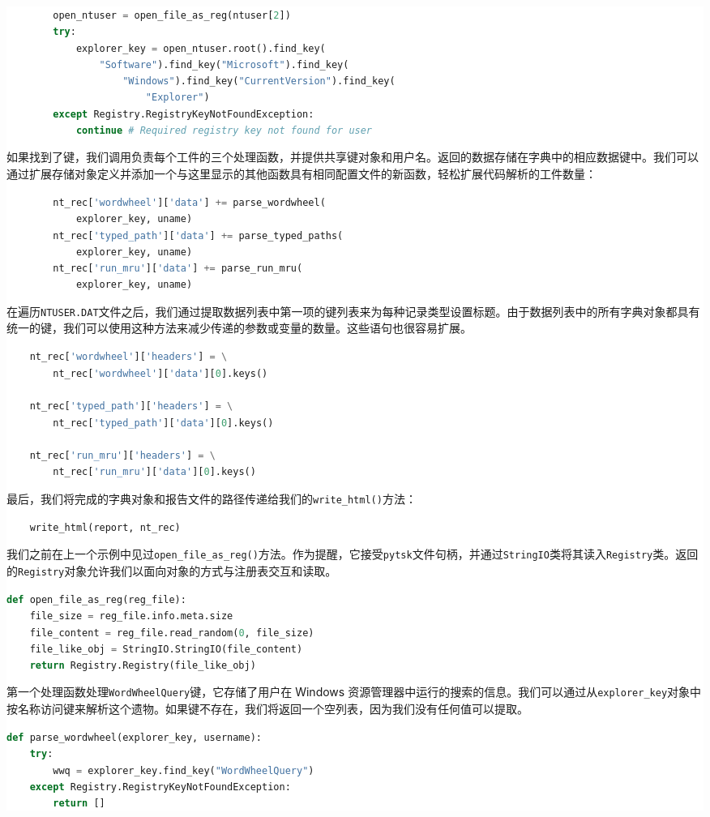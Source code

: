 ```py
        open_ntuser = open_file_as_reg(ntuser[2])
        try:
            explorer_key = open_ntuser.root().find_key(
                "Software").find_key("Microsoft").find_key(
                    "Windows").find_key("CurrentVersion").find_key(
                        "Explorer")
        except Registry.RegistryKeyNotFoundException:
            continue # Required registry key not found for user
```

如果找到了键，我们调用负责每个工件的三个处理函数，并提供共享键对象和用户名。返回的数据存储在字典中的相应数据键中。我们可以通过扩展存储对象定义并添加一个与这里显示的其他函数具有相同配置文件的新函数，轻松扩展代码解析的工件数量：

```py
        nt_rec['wordwheel']['data'] += parse_wordwheel(
            explorer_key, uname)
        nt_rec['typed_path']['data'] += parse_typed_paths(
            explorer_key, uname)
        nt_rec['run_mru']['data'] += parse_run_mru(
            explorer_key, uname)
```

在遍历`NTUSER.DAT`文件之后，我们通过提取数据列表中第一项的键列表来为每种记录类型设置标题。由于数据列表中的所有字典对象都具有统一的键，我们可以使用这种方法来减少传递的参数或变量的数量。这些语句也很容易扩展。

```py
    nt_rec['wordwheel']['headers'] = \
        nt_rec['wordwheel']['data'][0].keys()

    nt_rec['typed_path']['headers'] = \
        nt_rec['typed_path']['data'][0].keys()

    nt_rec['run_mru']['headers'] = \
        nt_rec['run_mru']['data'][0].keys()
```

最后，我们将完成的字典对象和报告文件的路径传递给我们的`write_html()`方法：

```py
    write_html(report, nt_rec)
```

我们之前在上一个示例中见过`open_file_as_reg()`方法。作为提醒，它接受`pytsk`文件句柄，并通过`StringIO`类将其读入`Registry`类。返回的`Registry`对象允许我们以面向对象的方式与注册表交互和读取。

```py
def open_file_as_reg(reg_file):
    file_size = reg_file.info.meta.size
    file_content = reg_file.read_random(0, file_size)
    file_like_obj = StringIO.StringIO(file_content)
    return Registry.Registry(file_like_obj)
```

第一个处理函数处理`WordWheelQuery`键，它存储了用户在 Windows 资源管理器中运行的搜索的信息。我们可以通过从`explorer_key`对象中按名称访问键来解析这个遗物。如果键不存在，我们将返回一个空列表，因为我们没有任何值可以提取。

```py
def parse_wordwheel(explorer_key, username):
    try:
        wwq = explorer_key.find_key("WordWheelQuery")
    except Registry.RegistryKeyNotFoundException:
        return []
```
